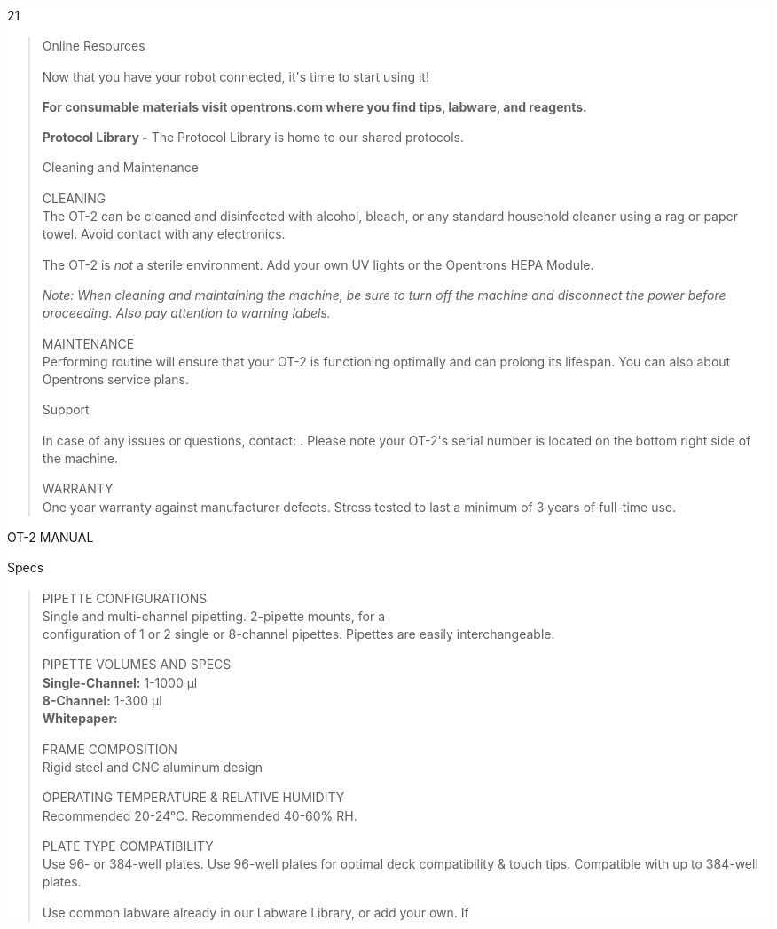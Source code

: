 21

> Online Resources
>
> Now that you have your robot connected, it's time to start using it!
>
> **For consumable materials visit opentrons.com where you find tips,
> labware, and reagents.**
>
> **Protocol Library -** The Protocol Library is home to our shared
> protocols.
>
> Cleaning and Maintenance
>
> CLEANING\
> The OT-2 can be cleaned and disinfected with alcohol, bleach, or any
> standard household cleaner using a rag or paper towel. Avoid contact
> with any electronics.
>
> The OT-2 is *not* a sterile environment. Add your own UV lights or the
> Opentrons HEPA Module.
>
> *Note: When cleaning and maintaining the machine, be sure to turn off
> the machine and disconnect the power before proceeding. Also pay
> attention to warning labels.*
>
> MAINTENANCE\
> Performing routine will ensure that your OT-2 is functioning optimally
> and can prolong its lifespan. You can also about Opentrons service
> plans.
>
> Support
>
> In case of any issues or questions, contact: . Please note your OT-2's
> serial number is located on the bottom right side of the machine.
>
> WARRANTY\
> One year warranty against manufacturer defects. Stress tested to last
> a minimum of 3 years of full-time use.

OT-2 MANUAL

Specs

> PIPETTE CONFIGURATIONS\
> Single and multi-channel pipetting. 2-pipette mounts, for a\
> configuration of 1 or 2 single or 8-channel pipettes. Pipettes are
> easily interchangeable.
>
> PIPETTE VOLUMES AND SPECS\
> **Single-Channel:** 1-1000 µl\
> **8-Channel:** 1-300 µl\
> **Whitepaper:**
>
> FRAME COMPOSITION\
> Rigid steel and CNC aluminum design
>
> OPERATING TEMPERATURE & RELATIVE HUMIDITY\
> Recommended 20-24°C. Recommended 40-60% RH.
>
> PLATE TYPE COMPATIBILITY\
> Use 96- or 384-well plates. Use 96-well plates for optimal deck
> compatibility & touch tips. Compatible with up to 384-well plates.
>
> Use common labware already in our Labware Library, or add your own. If